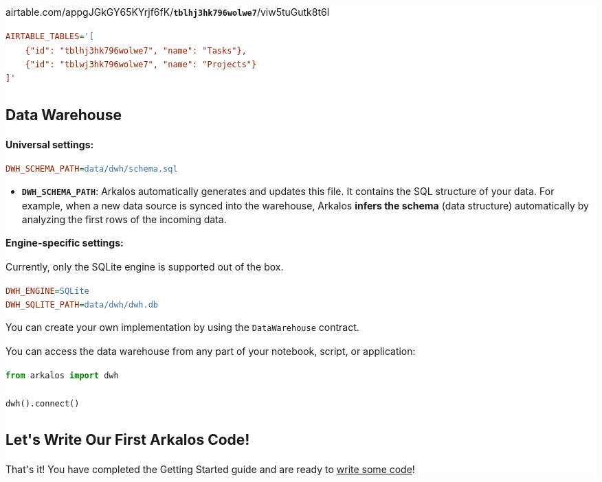 airtable.com/appgJGkGY65KYrjf6fK/**``tblhj3hk796wolwe7``**/viw5tuGutk8t6l

```ini title=".env"
AIRTABLE_TABLES='[
    {"id": "tblhj3hk796wolwe7", "name": "Tasks"},
    {"id": "tblwj3hk796wolwe7", "name": "Projects"}
]'
```



## Data Warehouse

**Universal settings:**

```ini title=".env"
DWH_SCHEMA_PATH=data/dwh/schema.sql
```

- **`DWH_SCHEMA_PATH`**: Arkalos automatically generates and updates this file. It contains the SQL structure of your data. For example, when a new data source is synced into the warehouse, Arkalos **infers the schema** (data structure) automatically by analyzing the first rows of the incoming data.


**Engine-specific settings:**

Currently, only the SQLite engine is supported out of the box.

```ini title=".env"
DWH_ENGINE=SQLite
DWH_SQLITE_PATH=data/dwh/dwh.db
```

You can create your own implementation by using the `DataWarehouse` contract.

You can access the data warehouse from any part of your notebook, script, or application:

```python
from arkalos import dwh

dwh().connect()
```


## Let's Write Our First Arkalos Code!

That's it! You have completed the Getting Started guide and are ready to [write some code](/docs/notebooks)!

